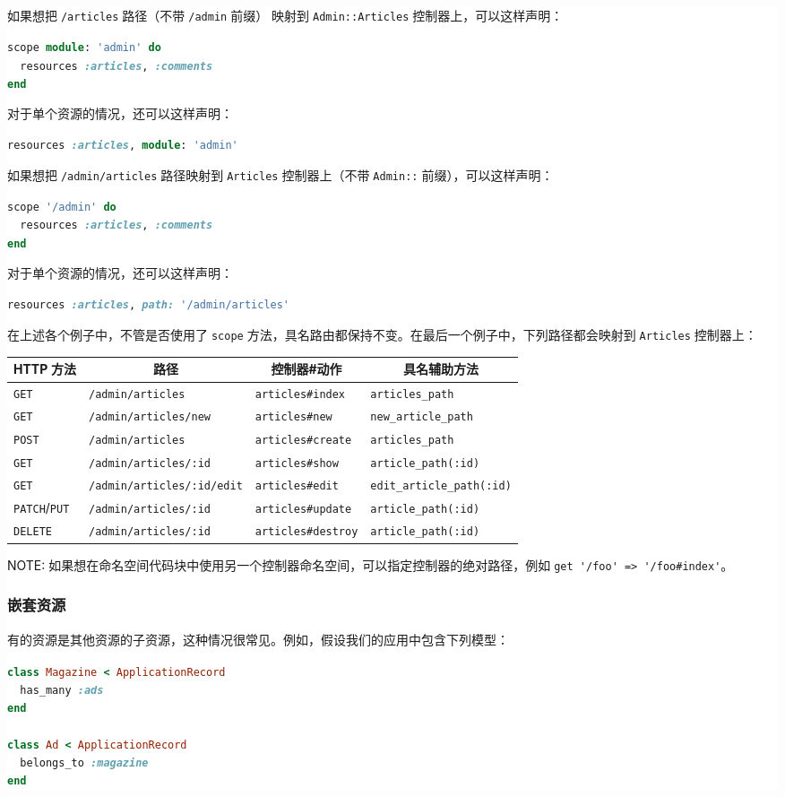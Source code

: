 如果想把 `/articles` 路径（不带 `/admin` 前缀） 映射到 `Admin::Articles` 控制器上，可以这样声明：

```ruby
scope module: 'admin' do
  resources :articles, :comments
end
```

对于单个资源的情况，还可以这样声明：

```ruby
resources :articles, module: 'admin'
```

如果想把 `/admin/articles` 路径映射到 `Articles` 控制器上（不带 `Admin::` 前缀），可以这样声明：

```ruby
scope '/admin' do
  resources :articles, :comments
end
```

对于单个资源的情况，还可以这样声明：

```ruby
resources :articles, path: '/admin/articles'
```

在上述各个例子中，不管是否使用了 `scope` 方法，具名路由都保持不变。在最后一个例子中，下列路径都会映射到 `Articles` 控制器上：

| HTTP 方法 | 路径 | 控制器#动作 | 具名辅助方法  |
|---|---|---|---|
| `GET` | `/admin/articles` | `articles#index` | `articles_path`  |
| `GET` | `/admin/articles/new` | `articles#new` | `new_article_path`  |
| `POST` | `/admin/articles` | `articles#create` | `articles_path`  |
| `GET` | `/admin/articles/:id` | `articles#show` | `article_path(:id)`  |
| `GET` | `/admin/articles/:id/edit` | `articles#edit` | `edit_article_path(:id)`  |
| `PATCH`/`PUT` | `/admin/articles/:id` | `articles#update` | `article_path(:id)`  |
| `DELETE` | `/admin/articles/:id` | `articles#destroy` | `article_path(:id)`  |

NOTE: 如果想在命名空间代码块中使用另一个控制器命名空间，可以指定控制器的绝对路径，例如 `get '/foo' => '/foo#index'`。

<a class="anchor" id="nested-resources"></a>

### 嵌套资源

有的资源是其他资源的子资源，这种情况很常见。例如，假设我们的应用中包含下列模型：

```ruby
class Magazine < ApplicationRecord
  has_many :ads
end

class Ad < ApplicationRecord
  belongs_to :magazine
end
```
